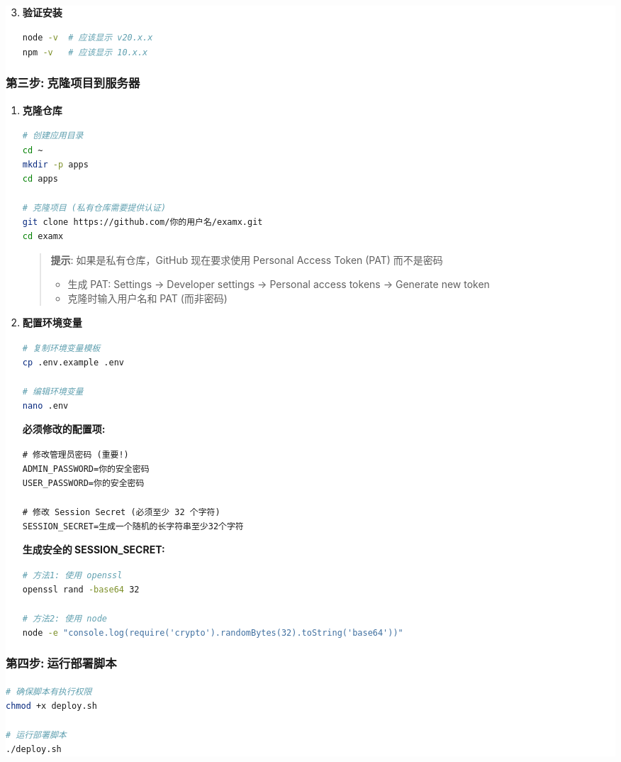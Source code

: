 3. **验证安装**
   ```bash
   node -v  # 应该显示 v20.x.x
   npm -v   # 应该显示 10.x.x
   ```

### 第三步: 克隆项目到服务器

1. **克隆仓库**
   ```bash
   # 创建应用目录
   cd ~
   mkdir -p apps
   cd apps

   # 克隆项目 (私有仓库需要提供认证)
   git clone https://github.com/你的用户名/examx.git
   cd examx
   ```

   > **提示**: 如果是私有仓库，GitHub 现在要求使用 Personal Access Token (PAT) 而不是密码
   > - 生成 PAT: Settings → Developer settings → Personal access tokens → Generate new token
   > - 克隆时输入用户名和 PAT (而非密码)

2. **配置环境变量**
   ```bash
   # 复制环境变量模板
   cp .env.example .env

   # 编辑环境变量
   nano .env
   ```

   **必须修改的配置项:**
   ```env
   # 修改管理员密码 (重要!)
   ADMIN_PASSWORD=你的安全密码
   USER_PASSWORD=你的安全密码

   # 修改 Session Secret (必须至少 32 个字符)
   SESSION_SECRET=生成一个随机的长字符串至少32个字符
   ```

   **生成安全的 SESSION_SECRET:**
   ```bash
   # 方法1: 使用 openssl
   openssl rand -base64 32

   # 方法2: 使用 node
   node -e "console.log(require('crypto').randomBytes(32).toString('base64'))"
   ```

### 第四步: 运行部署脚本

```bash
# 确保脚本有执行权限
chmod +x deploy.sh

# 运行部署脚本
./deploy.sh
```
